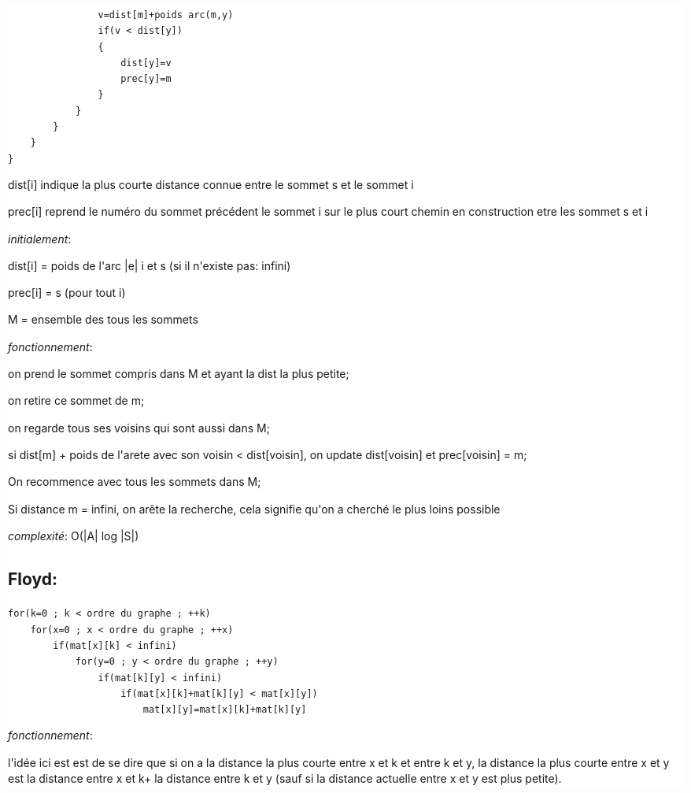                    v=dist[m]+poids arc(m,y)
                    if(v < dist[y])
                    {
                        dist[y]=v
                        prec[y]=m
                    }
                }
            }
        }
    }


dist[i] indique la plus courte distance connue entre le sommet s et le sommet i

prec[i] reprend le numéro du sommet précédent le sommet i sur le plus court chemin en construction etre les sommet s et i

*initialement*:

dist[i] = poids de l'arc |e| i et s (si il n'existe pas: infini)

prec[i] = s (pour tout i)

M = ensemble des tous les sommets

*fonctionnement*:

on prend le sommet compris dans M et ayant la dist la plus petite;

on retire ce sommet de m;

on regarde tous ses voisins qui sont aussi dans M;

si dist[m] + poids de l'arete avec son voisin < dist[voisin], on update dist[voisin] et prec[voisin] = m;

On recommence avec tous les sommets dans M;

Si distance m = infini, on arête la recherche, cela signifie qu'on a cherché le plus loins possible

*complexité*: O(|A| log |S|)


## Floyd:

    for(k=0 ; k < ordre du graphe ; ++k)
        for(x=0 ; x < ordre du graphe ; ++x)
            if(mat[x][k] < infini)
                for(y=0 ; y < ordre du graphe ; ++y)
                    if(mat[k][y] < infini)
                        if(mat[x][k]+mat[k][y] < mat[x][y])
                            mat[x][y]=mat[x][k]+mat[k][y]


*fonctionnement*:

l'idée ici est est de se dire que si on a la distance la plus courte entre x et k et entre k et y,
la distance la plus courte entre x et y est la distance entre x et k+ la distance entre k et y
(sauf si la distance actuelle entre x et y est plus petite).
